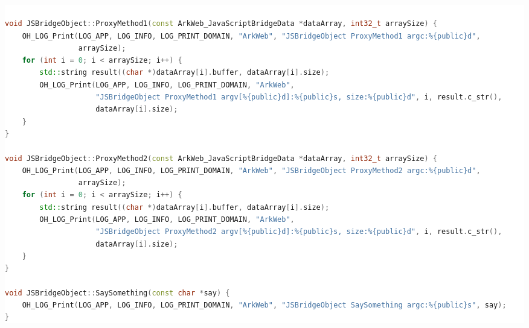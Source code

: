   ```c++

  void JSBridgeObject::ProxyMethod1(const ArkWeb_JavaScriptBridgeData *dataArray, int32_t arraySize) {
      OH_LOG_Print(LOG_APP, LOG_INFO, LOG_PRINT_DOMAIN, "ArkWeb", "JSBridgeObject ProxyMethod1 argc:%{public}d",
                   arraySize);
      for (int i = 0; i < arraySize; i++) {
          std::string result((char *)dataArray[i].buffer, dataArray[i].size);
          OH_LOG_Print(LOG_APP, LOG_INFO, LOG_PRINT_DOMAIN, "ArkWeb",
                       "JSBridgeObject ProxyMethod1 argv[%{public}d]:%{public}s, size:%{public}d", i, result.c_str(),
                       dataArray[i].size);
      }
  }

  void JSBridgeObject::ProxyMethod2(const ArkWeb_JavaScriptBridgeData *dataArray, int32_t arraySize) {
      OH_LOG_Print(LOG_APP, LOG_INFO, LOG_PRINT_DOMAIN, "ArkWeb", "JSBridgeObject ProxyMethod2 argc:%{public}d",
                   arraySize);
      for (int i = 0; i < arraySize; i++) {
          std::string result((char *)dataArray[i].buffer, dataArray[i].size);
          OH_LOG_Print(LOG_APP, LOG_INFO, LOG_PRINT_DOMAIN, "ArkWeb",
                       "JSBridgeObject ProxyMethod2 argv[%{public}d]:%{public}s, size:%{public}d", i, result.c_str(),
                       dataArray[i].size);
      }
  }

  void JSBridgeObject::SaySomething(const char *say) {
      OH_LOG_Print(LOG_APP, LOG_INFO, LOG_PRINT_DOMAIN, "ArkWeb", "JSBridgeObject SaySomething argc:%{public}s", say);
  }
  ```
